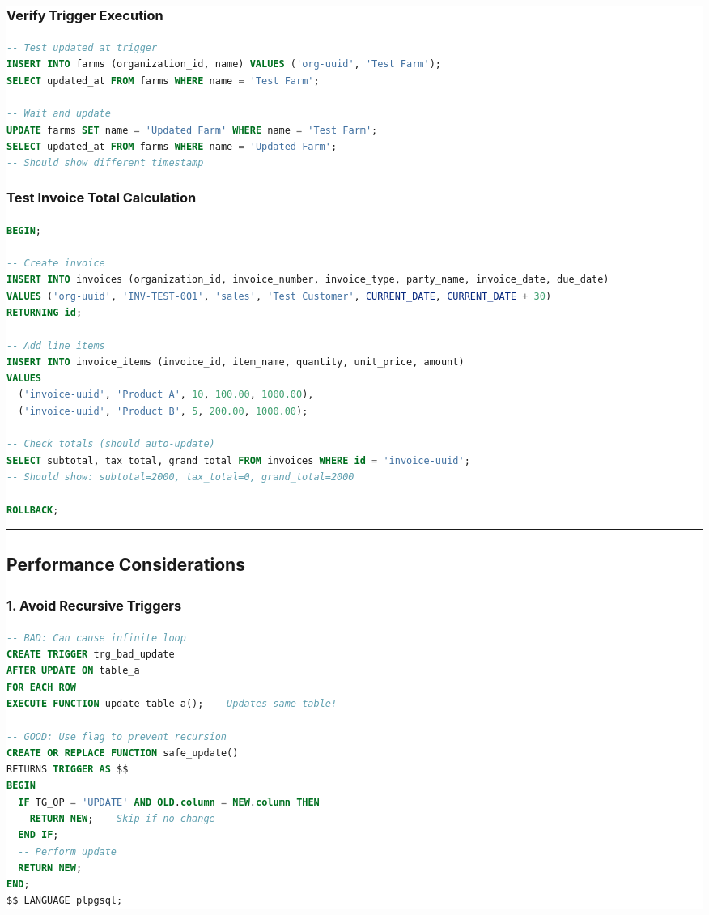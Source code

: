 ### Verify Trigger Execution

```sql
-- Test updated_at trigger
INSERT INTO farms (organization_id, name) VALUES ('org-uuid', 'Test Farm');
SELECT updated_at FROM farms WHERE name = 'Test Farm';

-- Wait and update
UPDATE farms SET name = 'Updated Farm' WHERE name = 'Test Farm';
SELECT updated_at FROM farms WHERE name = 'Updated Farm';
-- Should show different timestamp
```

### Test Invoice Total Calculation

```sql
BEGIN;

-- Create invoice
INSERT INTO invoices (organization_id, invoice_number, invoice_type, party_name, invoice_date, due_date)
VALUES ('org-uuid', 'INV-TEST-001', 'sales', 'Test Customer', CURRENT_DATE, CURRENT_DATE + 30)
RETURNING id;

-- Add line items
INSERT INTO invoice_items (invoice_id, item_name, quantity, unit_price, amount)
VALUES
  ('invoice-uuid', 'Product A', 10, 100.00, 1000.00),
  ('invoice-uuid', 'Product B', 5, 200.00, 1000.00);

-- Check totals (should auto-update)
SELECT subtotal, tax_total, grand_total FROM invoices WHERE id = 'invoice-uuid';
-- Should show: subtotal=2000, tax_total=0, grand_total=2000

ROLLBACK;
```

---

## Performance Considerations

### 1. Avoid Recursive Triggers

```sql
-- BAD: Can cause infinite loop
CREATE TRIGGER trg_bad_update
AFTER UPDATE ON table_a
FOR EACH ROW
EXECUTE FUNCTION update_table_a(); -- Updates same table!

-- GOOD: Use flag to prevent recursion
CREATE OR REPLACE FUNCTION safe_update()
RETURNS TRIGGER AS $$
BEGIN
  IF TG_OP = 'UPDATE' AND OLD.column = NEW.column THEN
    RETURN NEW; -- Skip if no change
  END IF;
  -- Perform update
  RETURN NEW;
END;
$$ LANGUAGE plpgsql;
```
